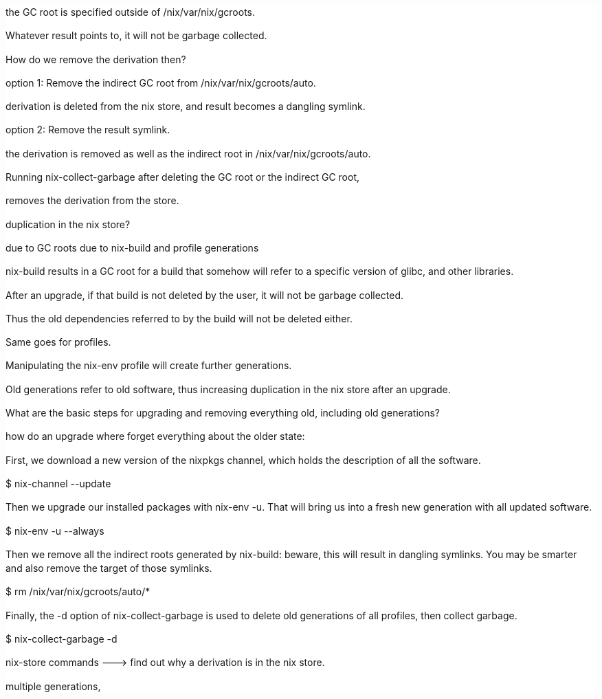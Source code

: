 the GC root is specified outside of /nix/var/nix/gcroots. 

Whatever result points to, it will not be garbage collected.

How do we remove the derivation then? 

option 1: Remove the indirect GC root from /nix/var/nix/gcroots/auto.

derivation is deleted from the nix store, and result becomes a dangling symlink.

option 2: Remove the result symlink.

the derivation is removed as well as the indirect root in /nix/var/nix/gcroots/auto.

Running nix-collect-garbage after deleting the GC root or the indirect GC root, 

removes the derivation from the store.

duplication in the nix store? 

due to GC roots due to nix-build and profile generations 

nix-build results in a GC root for a build that somehow will refer to a specific version of glibc, and other libraries. 

After an upgrade, if that build is not deleted by the user, it will not be garbage collected. 

Thus the old dependencies referred to by the build will not be deleted either.

Same goes for profiles. 

Manipulating the nix-env profile will create further generations. 

Old generations refer to old software, thus increasing duplication in the nix store after an upgrade.

What are the basic steps for upgrading and removing everything old, including old generations?

how do an upgrade where forget everything about the older state:

First, we download a new version of the nixpkgs channel, which holds the description of all the software.

$ nix-channel --update

Then we upgrade our installed packages with nix-env -u. That will bring us into a fresh new generation with all updated software.

$ nix-env -u --always

Then we remove all the indirect roots generated by nix-build: beware, this will result in dangling symlinks. You may be smarter and also remove the target of those symlinks.

$ rm /nix/var/nix/gcroots/auto/*

Finally, the -d option of nix-collect-garbage is used to delete old generations of all profiles, then collect garbage.

$ nix-collect-garbage -d

nix-store commands --->  find out why a derivation is in the nix store.

multiple generations, 
